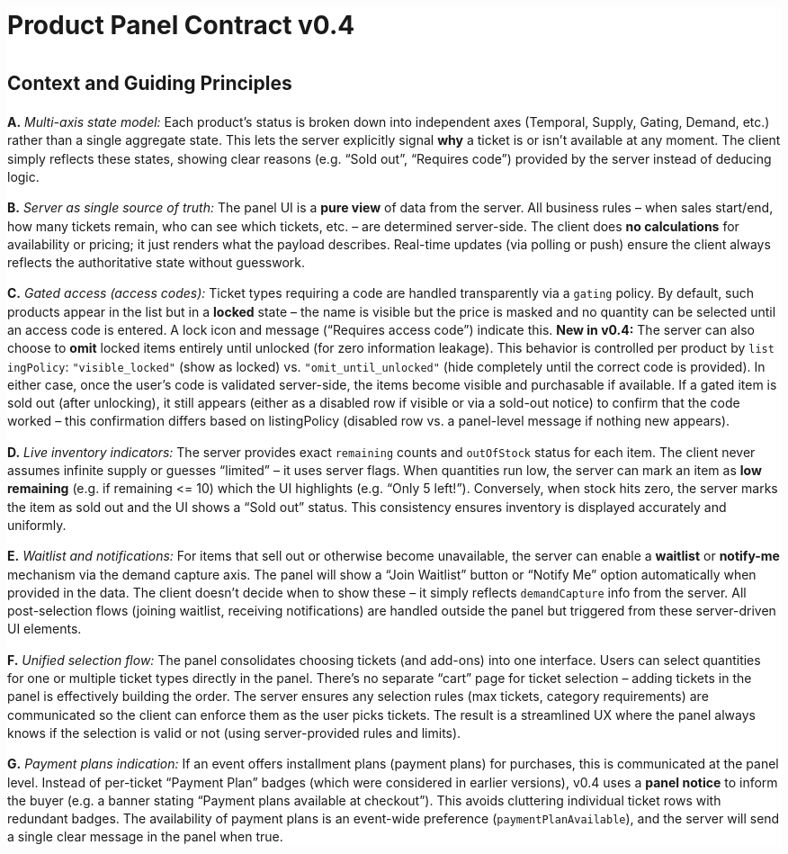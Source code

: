 

# Product Panel Contract v0.4

## Context and Guiding Principles

**A.** _Multi-axis state model:_ Each product’s status is broken down into independent axes (Temporal, Supply, Gating, Demand, etc.) rather than a single aggregate state. This lets the server explicitly signal **why** a ticket is or isn’t available at any moment. The client simply reflects these states, showing clear reasons (e.g. “Sold out”, “Requires code”) provided by the server instead of deducing logic.

**B.** _Server as single source of truth:_ The panel UI is a **pure view** of data from the server. All business rules – when sales start/end, how many tickets remain, who can see which tickets, etc. – are determined server-side. The client does **no calculations** for availability or pricing; it just renders what the payload describes. Real-time updates (via polling or push) ensure the client always reflects the authoritative state without guesswork.

**C.** _Gated access (access codes):_ Ticket types requiring a code are handled transparently via a `gating` policy. By default, such products appear in the list but in a **locked** state – the name is visible but the price is masked and no quantity can be selected until an access code is entered. A lock icon and message (“Requires access code”) indicate this. **New in v0.4:** The server can also choose to **omit** locked items entirely until unlocked (for zero information leakage). This behavior is controlled per product by `listingPolicy`: `"visible_locked"` (show as locked) vs. `"omit_until_unlocked"` (hide completely until the correct code is provided). In either case, once the user’s code is validated server-side, the items become visible and purchasable if available. If a gated item is sold out (after unlocking), it still appears (either as a disabled row if visible or via a sold-out notice) to confirm that the code worked – this confirmation differs based on listingPolicy (disabled row vs. a panel-level message if nothing new appears).

**D.** _Live inventory indicators:_ The server provides exact `remaining` counts and `outOfStock` status for each item. The client never assumes infinite supply or guesses “limited” – it uses server flags. When quantities run low, the server can mark an item as **low remaining** (e.g. if remaining <= 10) which the UI highlights (e.g. “Only 5 left!”). Conversely, when stock hits zero, the server marks the item as sold out and the UI shows a “Sold out” status. This consistency ensures inventory is displayed accurately and uniformly.

**E.** _Waitlist and notifications:_ For items that sell out or otherwise become unavailable, the server can enable a **waitlist** or **notify-me** mechanism via the demand capture axis. The panel will show a “Join Waitlist” button or “Notify Me” option automatically when provided in the data. The client doesn’t decide when to show these – it simply reflects `demandCapture` info from the server. All post-selection flows (joining waitlist, receiving notifications) are handled outside the panel but triggered from these server-driven UI elements.

**F.** _Unified selection flow:_ The panel consolidates choosing tickets (and add-ons) into one interface. Users can select quantities for one or multiple ticket types directly in the panel. There’s no separate “cart” page for ticket selection – adding tickets in the panel is effectively building the order. The server ensures any selection rules (max tickets, category requirements) are communicated so the client can enforce them as the user picks tickets. The result is a streamlined UX where the panel always knows if the selection is valid or not (using server-provided rules and limits).

**G.** _Payment plans indication:_ If an event offers installment plans (payment plans) for purchases, this is communicated at the panel level. Instead of per-ticket “Payment Plan” badges (which were considered in earlier versions), v0.4 uses a **panel notice** to inform the buyer (e.g. a banner stating “Payment plans available at checkout”). This avoids cluttering individual ticket rows with redundant badges. The availability of payment plans is an event-wide preference (`paymentPlanAvailable`), and the server will send a single clear message in the panel when true.
